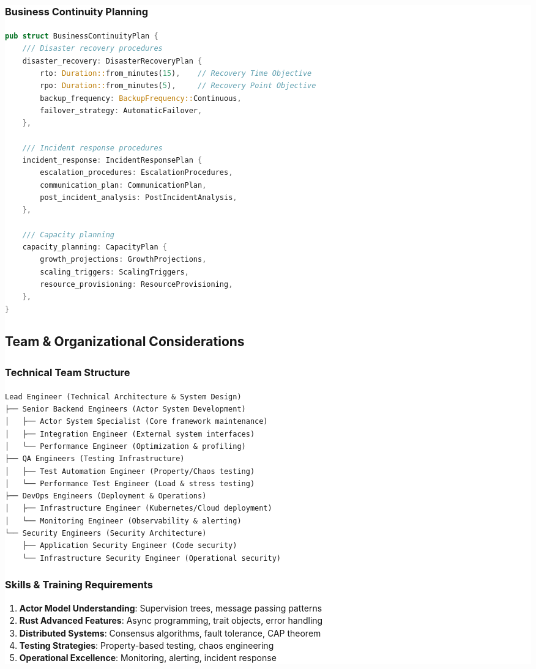 ### Business Continuity Planning
```rust
pub struct BusinessContinuityPlan {
    /// Disaster recovery procedures
    disaster_recovery: DisasterRecoveryPlan {
        rto: Duration::from_minutes(15),    // Recovery Time Objective
        rpo: Duration::from_minutes(5),     // Recovery Point Objective
        backup_frequency: BackupFrequency::Continuous,
        failover_strategy: AutomaticFailover,
    },
    
    /// Incident response procedures
    incident_response: IncidentResponsePlan {
        escalation_procedures: EscalationProcedures,
        communication_plan: CommunicationPlan,
        post_incident_analysis: PostIncidentAnalysis,
    },
    
    /// Capacity planning
    capacity_planning: CapacityPlan {
        growth_projections: GrowthProjections,
        scaling_triggers: ScalingTriggers,
        resource_provisioning: ResourceProvisioning,
    },
}
```

## Team & Organizational Considerations

### Technical Team Structure
```
Lead Engineer (Technical Architecture & System Design)
├── Senior Backend Engineers (Actor System Development)
│   ├── Actor System Specialist (Core framework maintenance)
│   ├── Integration Engineer (External system interfaces)
│   └── Performance Engineer (Optimization & profiling)
├── QA Engineers (Testing Infrastructure)
│   ├── Test Automation Engineer (Property/Chaos testing)
│   └── Performance Test Engineer (Load & stress testing)
├── DevOps Engineers (Deployment & Operations)
│   ├── Infrastructure Engineer (Kubernetes/Cloud deployment)
│   └── Monitoring Engineer (Observability & alerting)
└── Security Engineers (Security Architecture)
    ├── Application Security Engineer (Code security)
    └── Infrastructure Security Engineer (Operational security)
```

### Skills & Training Requirements
1. **Actor Model Understanding**: Supervision trees, message passing patterns
2. **Rust Advanced Features**: Async programming, trait objects, error handling
3. **Distributed Systems**: Consensus algorithms, fault tolerance, CAP theorem
4. **Testing Strategies**: Property-based testing, chaos engineering
5. **Operational Excellence**: Monitoring, alerting, incident response

